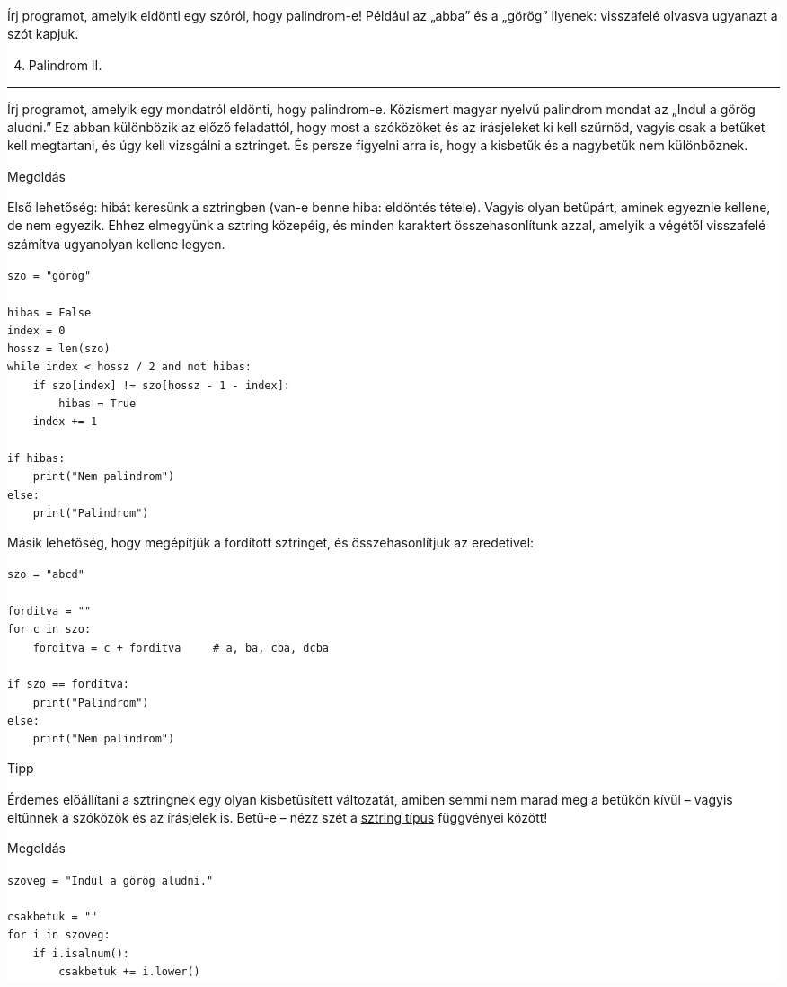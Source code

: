 Írj programot, amelyik eldönti egy szóról, hogy palindrom-e! Például az „abba” és a „görög” ilyenek: visszafelé olvasva ugyanazt a szót kapjuk.

4. Palindrom II.[](#4)
----------------------

Írj programot, amelyik egy mondatról eldönti, hogy palindrom-e. Közismert magyar nyelvű palindrom mondat az „Indul a görög aludni.” Ez abban különbözik az előző feladattól, hogy most a szóközöket és az írásjeleket ki kell szűrnöd, vagyis csak a betűket kell megtartani, és úgy kell vizsgálni a sztringet. És persze figyelni arra is, hogy a kisbetűk és a nagybetűk nem különböznek.

Megoldás

Első lehetőség: hibát keresünk a sztringben (van-e benne hiba: eldöntés tétele). Vagyis olyan betűpárt, aminek egyeznie kellene, de nem egyezik. Ehhez elmegyünk a sztring közepéig, és minden karaktert összehasonlítunk azzal, amelyik a végétől visszafelé számítva ugyanolyan kellene legyen.

    szo = "görög"
     
    hibas = False
    index = 0
    hossz = len(szo)
    while index < hossz / 2 and not hibas:
        if szo[index] != szo[hossz - 1 - index]:
            hibas = True
        index += 1
     
    if hibas:
        print("Nem palindrom")
    else:
        print("Palindrom")
    

Másik lehetőség, hogy megépítjük a fordított sztringet, és összehasonlítjuk az eredetivel:

    szo = "abcd"
     
    forditva = ""
    for c in szo:
        forditva = c + forditva     # a, ba, cba, dcba
     
    if szo == forditva:
        print("Palindrom")
    else:
        print("Nem palindrom")
Tipp

Érdemes előállítani a sztringnek egy olyan kisbetűsített változatát, amiben semmi nem marad meg a betűkön kívül – vagyis eltűnnek a szóközök és az írásjelek is. Betű-e – nézz szét a [sztring típus](https://docs.python.org/3/library/stdtypes.html?highlight=str#string-methods) függvényei között!

Megoldás

    szoveg = "Indul a görög aludni."
     
    csakbetuk = ""
    for i in szoveg:
        if i.isalnum():
            csakbetuk += i.lower()
     